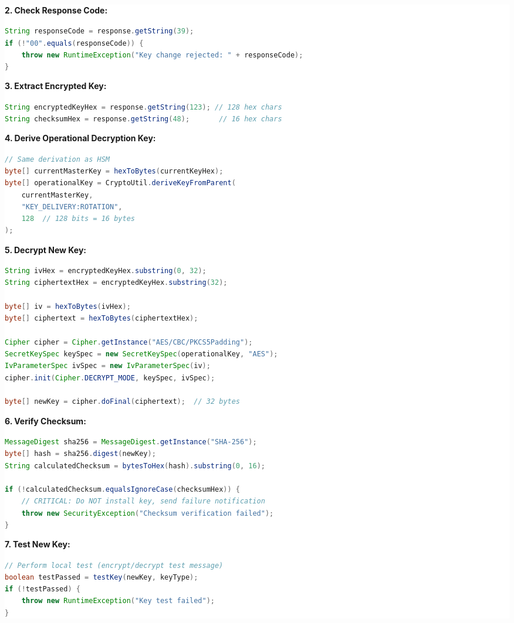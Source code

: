 **2. Check Response Code:**
```java
String responseCode = response.getString(39);
if (!"00".equals(responseCode)) {
    throw new RuntimeException("Key change rejected: " + responseCode);
}
```

**3. Extract Encrypted Key:**
```java
String encryptedKeyHex = response.getString(123); // 128 hex chars
String checksumHex = response.getString(48);       // 16 hex chars
```

**4. Derive Operational Decryption Key:**
```java
// Same derivation as HSM
byte[] currentMasterKey = hexToBytes(currentKeyHex);
byte[] operationalKey = CryptoUtil.deriveKeyFromParent(
    currentMasterKey,
    "KEY_DELIVERY:ROTATION",
    128  // 128 bits = 16 bytes
);
```

**5. Decrypt New Key:**
```java
String ivHex = encryptedKeyHex.substring(0, 32);
String ciphertextHex = encryptedKeyHex.substring(32);

byte[] iv = hexToBytes(ivHex);
byte[] ciphertext = hexToBytes(ciphertextHex);

Cipher cipher = Cipher.getInstance("AES/CBC/PKCS5Padding");
SecretKeySpec keySpec = new SecretKeySpec(operationalKey, "AES");
IvParameterSpec ivSpec = new IvParameterSpec(iv);
cipher.init(Cipher.DECRYPT_MODE, keySpec, ivSpec);

byte[] newKey = cipher.doFinal(ciphertext);  // 32 bytes
```

**6. Verify Checksum:**
```java
MessageDigest sha256 = MessageDigest.getInstance("SHA-256");
byte[] hash = sha256.digest(newKey);
String calculatedChecksum = bytesToHex(hash).substring(0, 16);

if (!calculatedChecksum.equalsIgnoreCase(checksumHex)) {
    // CRITICAL: Do NOT install key, send failure notification
    throw new SecurityException("Checksum verification failed");
}
```

**7. Test New Key:**
```java
// Perform local test (encrypt/decrypt test message)
boolean testPassed = testKey(newKey, keyType);
if (!testPassed) {
    throw new RuntimeException("Key test failed");
}
```
